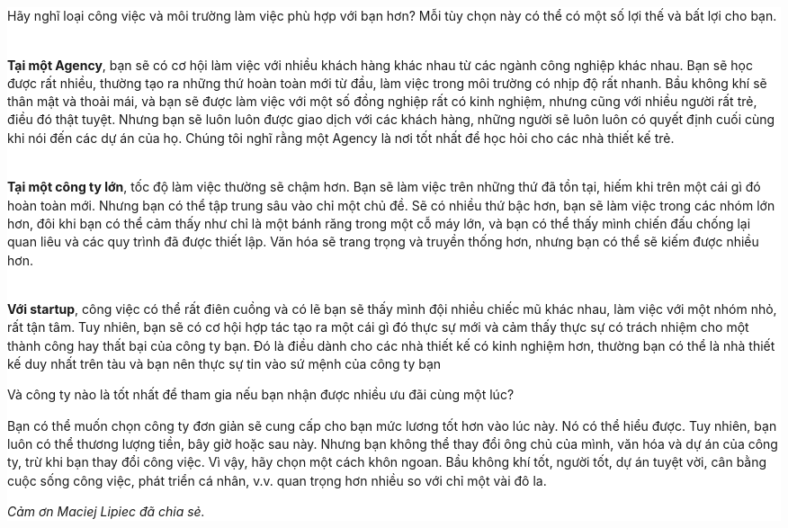 Hãy nghĩ loại công việc và môi trường làm việc phù hợp với bạn hơn? Mỗi tùy chọn này có thể có một số lợi thế và bất lợi cho bạn.

 <br>**Tại một Agency**, bạn sẽ có cơ hội làm việc với nhiều khách hàng khác nhau từ các ngành công nghiệp khác nhau. Bạn sẽ học được rất nhiều, thường tạo ra những thứ hoàn toàn mới từ đầu, làm việc trong môi trường có nhịp độ rất nhanh. Bầu không khí sẽ thân mật và thoải mái, và bạn sẽ được làm việc với một số đồng nghiệp rất có kinh nghiệm, nhưng cũng với nhiều người rất trẻ, điều đó thật tuyệt. Nhưng bạn sẽ luôn luôn được giao dịch với các khách hàng, những người sẽ luôn luôn có quyết định cuối cùng khi nói đến các dự án của họ. Chúng tôi nghĩ rằng một Agency là nơi tốt nhất để học hỏi cho các nhà thiết kế trẻ.
 
 <br>**Tại một công ty lớn**, tốc độ làm việc thường sẽ chậm hơn. Bạn sẽ làm việc trên những thứ đã tồn tại, hiếm khi trên một cái gì đó hoàn toàn mới. Nhưng bạn có thể tập trung sâu vào chỉ một chủ đề. Sẽ có nhiều thứ bậc hơn, bạn sẽ làm việc trong các nhóm lớn hơn, đôi khi bạn có thể cảm thấy như chỉ là một bánh răng trong một cỗ máy lớn, và bạn có thể thấy mình chiến đấu chống lại quan liêu và các quy trình đã được thiết lập. Văn hóa sẽ trang trọng và truyền thống hơn, nhưng bạn có thể sẽ kiếm được nhiều hơn.
 
<br>**Với startup**, công việc có thể rất điên cuồng và có lẽ bạn sẽ thấy mình đội nhiều chiếc mũ khác nhau, làm việc với một nhóm nhỏ, rất tận tâm. Tuy nhiên, bạn sẽ có cơ hội hợp tác tạo ra một cái gì đó thực sự mới và cảm thấy thực sự có trách nhiệm cho một thành công hay thất bại của công ty bạn. Đó là điều dành cho các nhà thiết kế có kinh nghiệm hơn, thường bạn có thể là nhà thiết kế duy nhất trên tàu và bạn nên thực sự tin vào sứ mệnh của công ty bạn

Và công ty nào là tốt nhất để tham gia nếu bạn nhận được nhiều ưu đãi cùng một lúc?

Bạn có thể muốn chọn công ty đơn giản sẽ cung cấp cho bạn mức lương tốt hơn vào lúc này. Nó có thể hiểu được. Tuy nhiên, bạn luôn có thể thương lượng tiền, bây giờ hoặc sau này. Nhưng bạn không thể thay đổi ông chủ của mình, văn hóa và dự án của công ty, trừ khi bạn thay đổi công việc. Vì vậy, hãy chọn một cách khôn ngoan. Bầu không khí tốt, người tốt, dự án tuyệt vời, cân bằng cuộc sống công việc, phát triển cá nhân, v.v. quan trọng hơn nhiều so với chỉ một vài đô la.

 
 
*Cảm ơn Maciej Lipiec đã chia sẻ.*